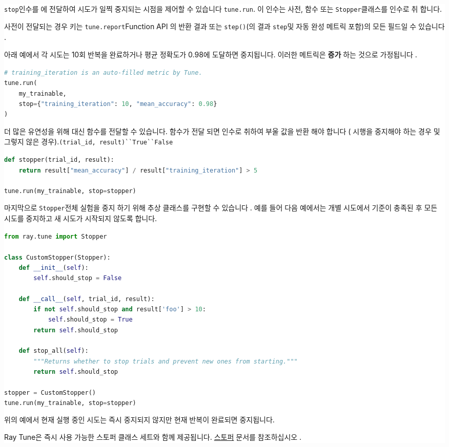 `stop`인수를 에 전달하여 시도가 일찍 중지되는 시점을 제어할 수 있습니다 `tune.run`. 이 인수는 사전, 함수 또는 `Stopper`클래스를 인수로 취 합니다.

사전이 전달되는 경우 키는 `tune.report`Function API 의 반환 결과 또는 `step()`(의 결과 `step`및 자동 완성 메트릭 포함)의 모든 필드일 수 있습니다 .

아래 예에서 각 시도는 10회 반복을 완료하거나 평균 정확도가 0.98에 도달하면 중지됩니다. 이러한 메트릭은 **증가** 하는 것으로 가정됩니다 .

```python
# training_iteration is an auto-filled metric by Tune.
tune.run(
    my_trainable,
    stop={"training_iteration": 10, "mean_accuracy": 0.98}
)
```



더 많은 유연성을 위해 대신 함수를 전달할 수 있습니다. 함수가 전달 되면 인수로 취하여 부울 값을 반환 해야 합니다 ( 시행을 중지해야 하는 경우 및 그렇지 않은 경우).`(trial_id, result)``True``False`

```python
def stopper(trial_id, result):
    return result["mean_accuracy"] / result["training_iteration"] > 5

tune.run(my_trainable, stop=stopper)
```



마지막으로 `Stopper`전체 실험을 중지 하기 위해 추상 클래스를 구현할 수 있습니다 . 예를 들어 다음 예에서는 개별 시도에서 기준이 충족된 후 모든 시도를 중지하고 새 시도가 시작되지 않도록 합니다.

```python
from ray.tune import Stopper

class CustomStopper(Stopper):
    def __init__(self):
        self.should_stop = False

    def __call__(self, trial_id, result):
        if not self.should_stop and result['foo'] > 10:
            self.should_stop = True
        return self.should_stop

    def stop_all(self):
        """Returns whether to stop trials and prevent new ones from starting."""
        return self.should_stop

stopper = CustomStopper()
tune.run(my_trainable, stop=stopper)
```



위의 예에서 현재 실행 중인 시도는 즉시 중지되지 않지만 현재 반복이 완료되면 중지됩니다.

Ray Tune은 즉시 사용 가능한 스토퍼 클래스 세트와 함께 제공됩니다. [스토퍼](https://docs.ray.io/en/latest/tune/api_docs/stoppers.html#tune-stoppers) 문서를 참조하십시오 .
